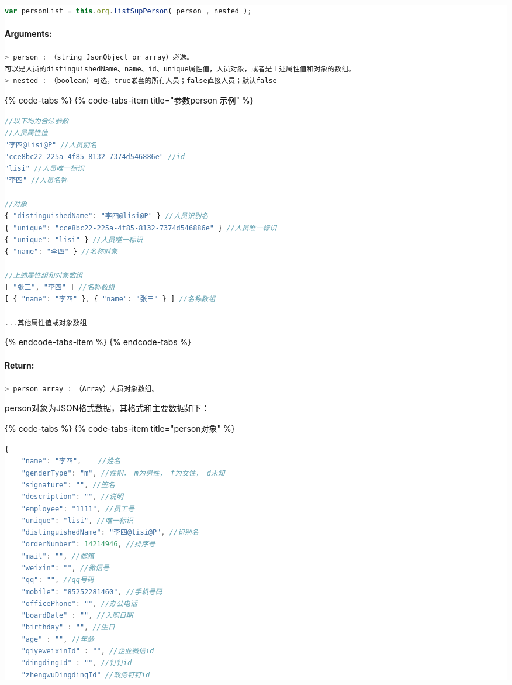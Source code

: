 ```javascript
var personList = this.org.listSupPerson( person , nested );
```

#### Arguments:

```javascript
> person :　（string JsonObject or array）必选。
可以是人员的distinguishedName、name、id、unique属性值，人员对象，或者是上述属性值和对象的数组。
> nested :　（boolean）可选，true嵌套的所有人员；false直接人员；默认false
```

{% code-tabs %}
{% code-tabs-item title="参数person 示例" %}
```javascript
//以下均为合法参数
//人员属性值
"李四@lisi@P" //人员别名
"cce8bc22-225a-4f85-8132-7374d546886e" //id
"lisi" //人员唯一标识
"李四" //人员名称

//对象
{ "distinguishedName": "李四@lisi@P" } //人员识别名
{ "unique": "cce8bc22-225a-4f85-8132-7374d546886e" } //人员唯一标识
{ "unique": "lisi" } //人员唯一标识
{ "name": "李四" } //名称对象

//上述属性组和对象数组
[ "张三", "李四" ] //名称数组
[ { "name": "李四" }, { "name": "张三" } ] //名称数组

...其他属性值或对象数组
```
{% endcode-tabs-item %}
{% endcode-tabs %}

#### Return:

```javascript
> person array :　（Array）人员对象数组。
```

person对象为JSON格式数据，其格式和主要数据如下：

{% code-tabs %}
{% code-tabs-item title="person对象" %}
```javascript
{
    "name": "李四",    //姓名
    "genderType": "m", //性别， m为男性， f为女性， d未知
    "signature": "", //签名
    "description": "", //说明
    "employee": "1111", //员工号
    "unique": "lisi", //唯一标识
    "distinguishedName": "李四@lisi@P", //识别名
    "orderNumber": 14214946, //排序号
    "mail": "", //邮箱
    "weixin": "", //微信号
    "qq": "", //qq号码
    "mobile": "85252281460", //手机号码
    "officePhone": "", //办公电话
    "boardDate" : "", //入职日期
    "birthday" : "", //生日
    "age" : "", //年龄
    "qiyeweixinId" : "", //企业微信id
    "dingdingId" : "", //钉钉id
    "zhengwuDingdingId" //政务钉钉id
```